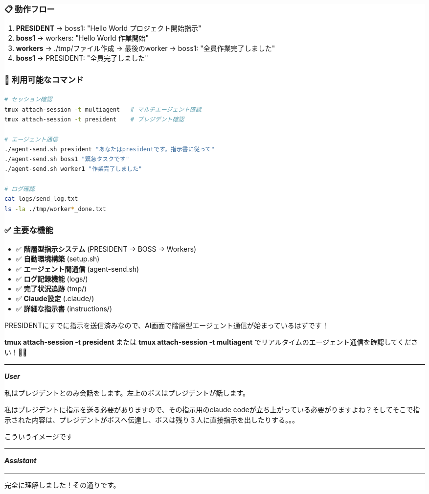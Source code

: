 ### 📋 **動作フロー**
1. **PRESIDENT** → boss1: "Hello World プロジェクト開始指示"
2. **boss1** → workers: "Hello World 作業開始"  
3. **workers** → ./tmp/ファイル作成 → 最後のworker → boss1: "全員作業完了しました"
4. **boss1** → PRESIDENT: "全員完了しました"

### 🎯 **利用可能なコマンド**
```bash
# セッション確認
tmux attach-session -t multiagent   # マルチエージェント確認
tmux attach-session -t president    # プレジデント確認

# エージェント通信
./agent-send.sh president "あなたはpresidentです。指示書に従って"
./agent-send.sh boss1 "緊急タスクです"
./agent-send.sh worker1 "作業完了しました"

# ログ確認
cat logs/send_log.txt
ls -la ./tmp/worker*_done.txt
```

### ✅ **主要な機能**
- ✅ **階層型指示システム** (PRESIDENT → BOSS → Workers)
- ✅ **自動環境構築** (setup.sh)
- ✅ **エージェント間通信** (agent-send.sh)  
- ✅ **ログ記録機能** (logs/)
- ✅ **完了状況追跡** (tmp/)
- ✅ **Claude設定** (.claude/)
- ✅ **詳細な指示書** (instructions/)

PRESIDENTにすでに指示を送信済みなので、AI画面で階層型エージェント通信が始まっているはずです！

**tmux attach-session -t president** または **tmux attach-session -t multiagent** でリアルタイムのエージェント通信を確認してください！🚀✨

---

_**User**_

私はプレジデントとのみ会話をします。左上のボスはプレジデントが話します。

私はプレジデントに指示を送る必要がありますので、その指示用のclaude codeが立ち上がっている必要がりますよね？そしてそこで指示された内容は、プレジデントがボスへ伝達し、ボスは残り３人に直接指示を出したりする。。。

こういうイメージです

---

_**Assistant**_



---

完全に理解しました！その通りです。
